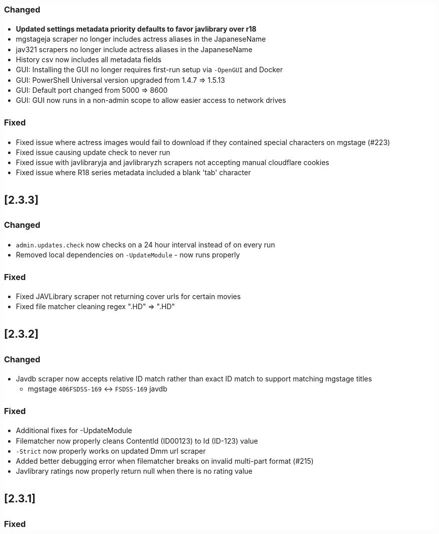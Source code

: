 ### Changed

- **Updated settings metadata priority defaults to favor javlibrary over r18**
- mgstageja scraper no longer includes actress aliases in the JapaneseName
- jav321 scrapers no longer include actress aliases in the JapaneseName
- History csv now includes all metadata fields
- GUI: Installing the GUI no longer requires first-run setup via `-OpenGUI` and Docker
- GUI: PowerShell Universal version upgraded from 1.4.7 => 1.5.13
- GUI: Default port changed from 5000 => 8600
- GUI: GUI now runs in a non-admin scope to allow easier access to network drives

### Fixed

- Fixed issue where actress images would fail to download if they contained special characters on mgstage (#223)
- Fixed issue causing update check to never run
- Fixed issue with javlibraryja and javlibraryzh scrapers not accepting manual cloudflare cookies
- Fixed issue where R18 series metadata included a blank 'tab' character

## [2.3.3]

### Changed

- `admin.updates.check` now checks on a 24 hour interval instead of on every run
- Removed local dependencies on `-UpdateModule` - now runs properly

### Fixed

- Fixed JAVLibrary scraper not returning cover urls for certain movies
- Fixed file matcher cleaning regex ".HD" => "\.HD"

## [2.3.2]

### Changed

- Javdb scraper now accepts relative ID match rather than exact ID match to support matching mgstage titles
  - mgstage `406FSDSS-169` <-> `FSDSS-169` javdb

### Fixed

- Additional fixes for -UpdateModule
- Filematcher now properly cleans ContentId (ID00123) to Id (ID-123) value
- `-Strict` now properly works on updated Dmm url scraper
- Added better debugging error when filematcher breaks on invalid multi-part format (#215)
- Javlibrary ratings now properly return null when there is no rating value

## [2.3.1]

### Fixed
